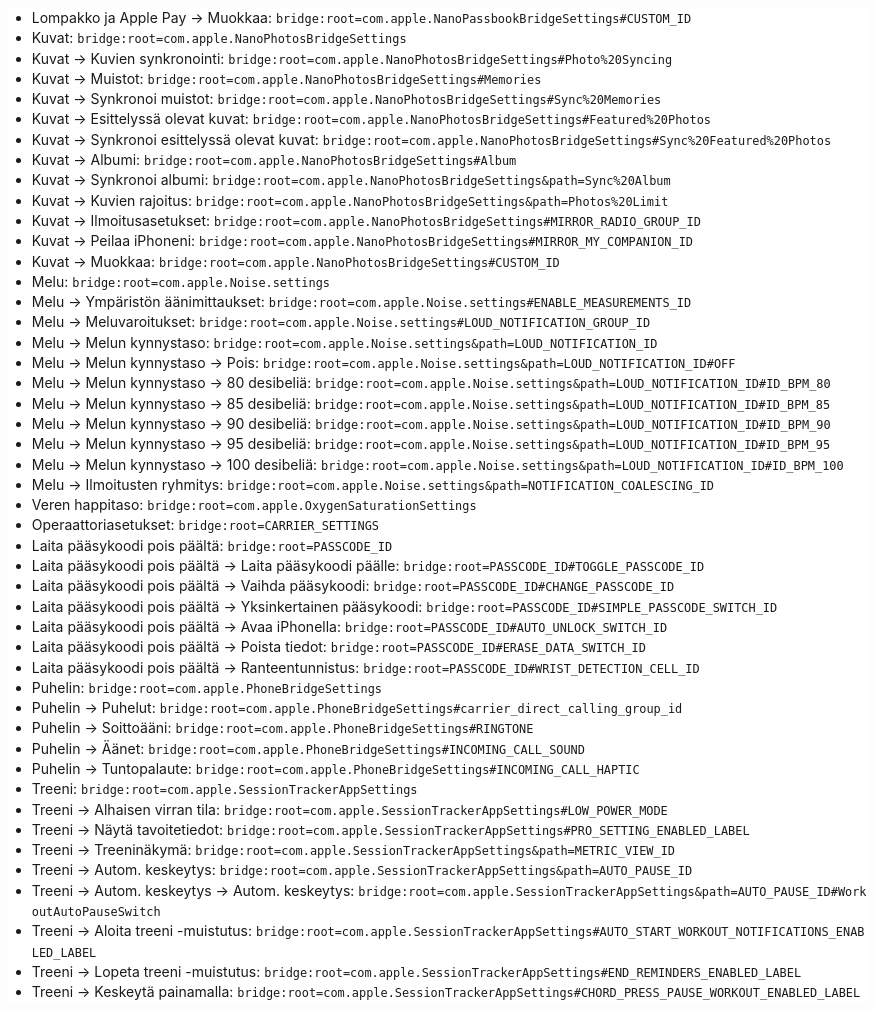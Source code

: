 - Lompakko ja Apple Pay → Muokkaa: `bridge:root=com.apple.NanoPassbookBridgeSettings#CUSTOM_ID`
- Kuvat: `bridge:root=com.apple.NanoPhotosBridgeSettings`
- Kuvat → Kuvien synkronointi: `bridge:root=com.apple.NanoPhotosBridgeSettings#Photo%20Syncing`
- Kuvat → Muistot: `bridge:root=com.apple.NanoPhotosBridgeSettings#Memories`
- Kuvat → Synkronoi muistot: `bridge:root=com.apple.NanoPhotosBridgeSettings#Sync%20Memories`
- Kuvat → Esittelyssä olevat kuvat: `bridge:root=com.apple.NanoPhotosBridgeSettings#Featured%20Photos`
- Kuvat → Synkronoi esittelyssä olevat kuvat: `bridge:root=com.apple.NanoPhotosBridgeSettings#Sync%20Featured%20Photos`
- Kuvat → Albumi: `bridge:root=com.apple.NanoPhotosBridgeSettings#Album`
- Kuvat → Synkronoi albumi: `bridge:root=com.apple.NanoPhotosBridgeSettings&path=Sync%20Album`
- Kuvat → Kuvien rajoitus: `bridge:root=com.apple.NanoPhotosBridgeSettings&path=Photos%20Limit`
- Kuvat → Ilmoitusasetukset: `bridge:root=com.apple.NanoPhotosBridgeSettings#MIRROR_RADIO_GROUP_ID`
- Kuvat → Peilaa iPhoneni: `bridge:root=com.apple.NanoPhotosBridgeSettings#MIRROR_MY_COMPANION_ID`
- Kuvat → Muokkaa: `bridge:root=com.apple.NanoPhotosBridgeSettings#CUSTOM_ID`
- Melu: `bridge:root=com.apple.Noise.settings`
- Melu → Ympäristön äänimittaukset: `bridge:root=com.apple.Noise.settings#ENABLE_MEASUREMENTS_ID`
- Melu → Meluvaroitukset: `bridge:root=com.apple.Noise.settings#LOUD_NOTIFICATION_GROUP_ID`
- Melu → Melun kynnystaso: `bridge:root=com.apple.Noise.settings&path=LOUD_NOTIFICATION_ID`
- Melu → Melun kynnystaso → Pois: `bridge:root=com.apple.Noise.settings&path=LOUD_NOTIFICATION_ID#OFF`
- Melu → Melun kynnystaso → 80 desibeliä: `bridge:root=com.apple.Noise.settings&path=LOUD_NOTIFICATION_ID#ID_BPM_80`
- Melu → Melun kynnystaso → 85 desibeliä: `bridge:root=com.apple.Noise.settings&path=LOUD_NOTIFICATION_ID#ID_BPM_85`
- Melu → Melun kynnystaso → 90 desibeliä: `bridge:root=com.apple.Noise.settings&path=LOUD_NOTIFICATION_ID#ID_BPM_90`
- Melu → Melun kynnystaso → 95 desibeliä: `bridge:root=com.apple.Noise.settings&path=LOUD_NOTIFICATION_ID#ID_BPM_95`
- Melu → Melun kynnystaso → 100 desibeliä: `bridge:root=com.apple.Noise.settings&path=LOUD_NOTIFICATION_ID#ID_BPM_100`
- Melu → Ilmoitusten ryhmitys: `bridge:root=com.apple.Noise.settings&path=NOTIFICATION_COALESCING_ID`
- Veren happitaso: `bridge:root=com.apple.OxygenSaturationSettings`
- Operaattoriasetukset: `bridge:root=CARRIER_SETTINGS`
- Laita pääsykoodi pois päältä: `bridge:root=PASSCODE_ID`
- Laita pääsykoodi pois päältä → Laita pääsykoodi päälle: `bridge:root=PASSCODE_ID#TOGGLE_PASSCODE_ID`
- Laita pääsykoodi pois päältä → Vaihda pääsykoodi: `bridge:root=PASSCODE_ID#CHANGE_PASSCODE_ID`
- Laita pääsykoodi pois päältä → Yksinkertainen pääsykoodi: `bridge:root=PASSCODE_ID#SIMPLE_PASSCODE_SWITCH_ID`
- Laita pääsykoodi pois päältä → Avaa iPhonella: `bridge:root=PASSCODE_ID#AUTO_UNLOCK_SWITCH_ID`
- Laita pääsykoodi pois päältä → Poista tiedot: `bridge:root=PASSCODE_ID#ERASE_DATA_SWITCH_ID`
- Laita pääsykoodi pois päältä → Ranteentunnistus: `bridge:root=PASSCODE_ID#WRIST_DETECTION_CELL_ID`
- Puhelin: `bridge:root=com.apple.PhoneBridgeSettings`
- Puhelin → Puhelut: `bridge:root=com.apple.PhoneBridgeSettings#carrier_direct_calling_group_id`
- Puhelin → Soittoääni: `bridge:root=com.apple.PhoneBridgeSettings#RINGTONE`
- Puhelin → Äänet: `bridge:root=com.apple.PhoneBridgeSettings#INCOMING_CALL_SOUND`
- Puhelin → Tuntopalaute: `bridge:root=com.apple.PhoneBridgeSettings#INCOMING_CALL_HAPTIC`
- Treeni: `bridge:root=com.apple.SessionTrackerAppSettings`
- Treeni → Alhaisen virran tila: `bridge:root=com.apple.SessionTrackerAppSettings#LOW_POWER_MODE`
- Treeni → Näytä tavoitetiedot: `bridge:root=com.apple.SessionTrackerAppSettings#PRO_SETTING_ENABLED_LABEL`
- Treeni → Treeninäkymä: `bridge:root=com.apple.SessionTrackerAppSettings&path=METRIC_VIEW_ID`
- Treeni → Autom. keskeytys: `bridge:root=com.apple.SessionTrackerAppSettings&path=AUTO_PAUSE_ID`
- Treeni → Autom. keskeytys → Autom. keskeytys: `bridge:root=com.apple.SessionTrackerAppSettings&path=AUTO_PAUSE_ID#WorkoutAutoPauseSwitch`
- Treeni → Aloita treeni -muistutus: `bridge:root=com.apple.SessionTrackerAppSettings#AUTO_START_WORKOUT_NOTIFICATIONS_ENABLED_LABEL`
- Treeni → Lopeta treeni -muistutus: `bridge:root=com.apple.SessionTrackerAppSettings#END_REMINDERS_ENABLED_LABEL`
- Treeni → Keskeytä painamalla: `bridge:root=com.apple.SessionTrackerAppSettings#CHORD_PRESS_PAUSE_WORKOUT_ENABLED_LABEL`